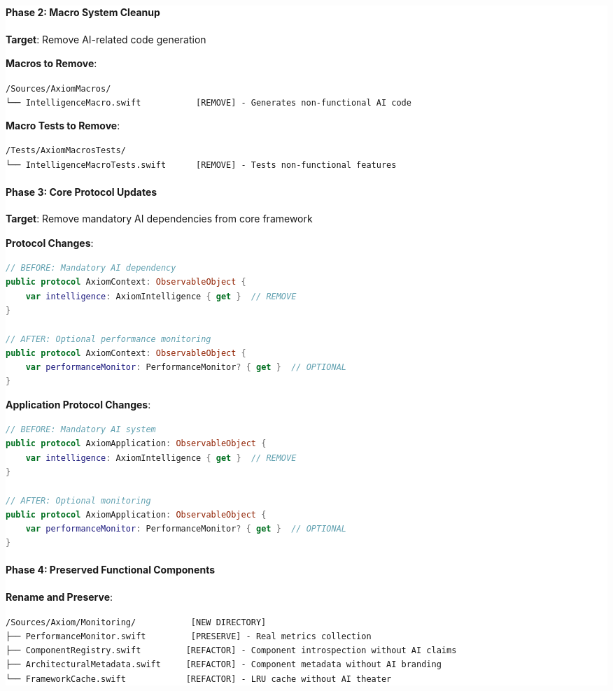#### Phase 2: Macro System Cleanup
**Target**: Remove AI-related code generation

**Macros to Remove**:
```
/Sources/AxiomMacros/
└── IntelligenceMacro.swift           [REMOVE] - Generates non-functional AI code
```

**Macro Tests to Remove**:
```
/Tests/AxiomMacrosTests/
└── IntelligenceMacroTests.swift      [REMOVE] - Tests non-functional features
```

#### Phase 3: Core Protocol Updates
**Target**: Remove mandatory AI dependencies from core framework

**Protocol Changes**:
```swift
// BEFORE: Mandatory AI dependency
public protocol AxiomContext: ObservableObject {
    var intelligence: AxiomIntelligence { get }  // REMOVE
}

// AFTER: Optional performance monitoring
public protocol AxiomContext: ObservableObject {
    var performanceMonitor: PerformanceMonitor? { get }  // OPTIONAL
}
```

**Application Protocol Changes**:
```swift
// BEFORE: Mandatory AI system
public protocol AxiomApplication: ObservableObject {
    var intelligence: AxiomIntelligence { get }  // REMOVE
}

// AFTER: Optional monitoring
public protocol AxiomApplication: ObservableObject {
    var performanceMonitor: PerformanceMonitor? { get }  // OPTIONAL
}
```

#### Phase 4: Preserved Functional Components

**Rename and Preserve**:
```
/Sources/Axiom/Monitoring/           [NEW DIRECTORY]
├── PerformanceMonitor.swift         [PRESERVE] - Real metrics collection
├── ComponentRegistry.swift         [REFACTOR] - Component introspection without AI claims
├── ArchitecturalMetadata.swift     [REFACTOR] - Component metadata without AI branding
└── FrameworkCache.swift            [REFACTOR] - LRU cache without AI theater
```
